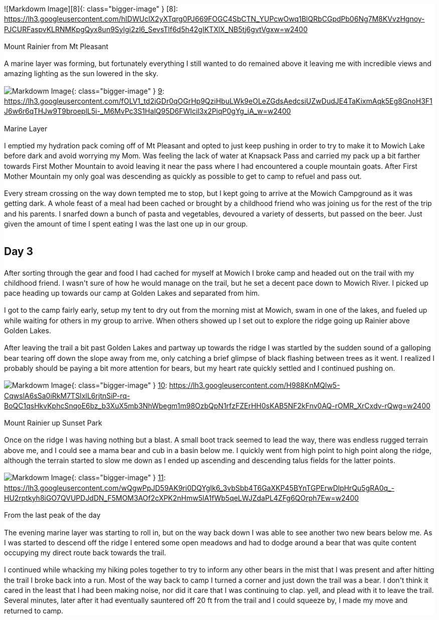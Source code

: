 ![Markdowm Image][8]{: class="bigger-image" }
[8]: https://lh3.googleusercontent.com/hIDWUclX2yXTqrg0PJ669FOGC4SbCTN_YUPcwOwq1BlQRbCGpdPb06Ng7M8KVvzHgnoy-PJCURFaspvKLRNMKpgQyx8un9Sylgi2zl6_SevsTlf6d5h42gIKTXlX_NB5tj6gvtVgxw=w2400
<figcaption class="caption">Mount Rainier from Mt Pleasant</figcaption>

A marine layer was forming, but fortunately everything I still wanted to do remained above it leaving me with incredible views and amazing lighting as the sun lowered in the sky.

![Markdowm Image][9]{: class="bigger-image" }
[9]: https://lh3.googleusercontent.com/fOLV1_td2iGDr0qOGrHp9QziHbuLWk9eOLeZGdsAedcsiUZwDudJE4TaKixmAqk5Eg8GnoH3F1J6w6r6qTHJw9T9broeplL5i-_M6MvPc3S1HalQ95D6FWIcil3x2PiqP0gYg_iA_w=w2400
<figcaption class="caption">Marine Layer</figcaption>

I emptied my hydration pack coming off of Mt Pleasant and opted to just keep pushing in order to try to make it to Mowich Lake before dark and avoid worrying my Mom. Was feeling the lack of water at Knapsack Pass and carried my pack up a bit farther towards First Mother Mountain to avoid leaving it near the pass where I had encountered a couple mountain goats. After First Mother Mountain my only goal was descending as quickly as possible to get to camp to refuel and pass out.

Every stream crossing on the way down tempted me to stop, but I kept going to arrive at the Mowich Campground as it was getting dark. A whole feast of a meal had been cached or brought by a childhood friend who was joining us for the rest of the trip and his parents. I snarfed down a bunch of pasta and vegetables, devoured a variety of desserts, but passed on the beer. Just given the amount of time I spent eating I was the last one up in our group.

## Day 3

After sorting through the gear and food I had cached for myself at Mowich I broke camp and headed out on the trail with my childhood friend. I wasn't sure of how he would manage on the trail, but he set a decent pace down to Mowich River. I picked up pace heading up towards our camp at Golden Lakes and separated from him.

I got to the camp fairly early, setup my tent to dry out from the morning mist at Mowich, swam in one of the lakes, and fueled up while waiting for others in my group to arrive. When others showed up I set out to explore the ridge going up Rainier above Golden Lakes.

After leaving the trail a bit past Golden Lakes and partway up towards the ridge I was startled by the sudden sound of a galloping bear tearing off down the slope away from me, only catching a brief glimpse of black flashing between trees as it went. I realized I probably should be paying a bit more attention for bears, but my heart rate quickly settled and I continued pushing on.

![Markdowm Image][10]{: class="bigger-image" }
[10]: https://lh3.googleusercontent.com/H988KnMQlw5-CqwslA6sSa0iRkM7TSIxlL6rjtnSiP-rq-BoQC1qsHkvKphcSnqoE6bz_b3XuX5mb3NhWbegm1m98OzbQpN1rfzFZErHH0sKAB5NF2kFnv0AQ-rOMR_XrCxdv-rQwg=w2400
<figcaption class="caption">Mount Rainier up Sunset Park</figcaption>

Once on the ridge I was having nothing but a blast. A small boot track seemed to lead the way, there was endless rugged terrain above me, and I could see a mama bear and cub in a basin below me. I quickly went from high point to high point along the ridge, although the terrain started to slow me down as I ended up ascending and descending talus fields for the latter points.

![Markdowm Image][11]{: class="bigger-image" }
[11]: https://lh3.googleusercontent.com/wQgwPpJD59AK9ri0DQYgIk6_3vbSbb4T6GaXKP45BYnTGPErwDlpHrQu5gRA0q_-HU2rptkyh8iGO7QVUPDJdDN_F5MOM3AOf2cXPK2nHmw5lA1fWb5qeLWJZdaPL4ZFg6QOrph7Ew=w2400
<figcaption class="caption">From the last peak of the day</figcaption>

The evening marine layer was starting to roll in, but on the way back down I was able to see another two new bears below me. As I was started to descend off the ridge I entered some open meadows and had to dodge around a bear that was quite content occupying my direct route back towards the trail.

I continued while whacking my hiking poles together to try to inform any other bears in the mist that I was present and after hitting the trail I broke back into a run. Most of the way back to camp I turned a corner and just down the trail was a bear. I don't think it cared in the least that I had been making noise, nor did it care that I was continuing to clap. yell, and plead with it to leave the trail. Several minutes, later after it had eventually sauntered off 20 ft from the trail and I could squeeze by, I made my move and returned to camp.


[1]: https://lh3.googleusercontent.com/4o77IlmbMrVQy70yelSu8RSi3OtGQ__CWTCFUARNXNDVhVb4-m6WAQMqx14WbEem-nIYX89t_1fWBjaKz49hSR8Qu8J8iHe1N7RIl9WStQtMzV7EnBQoK6FAHRCEL0dx3lUKVlrhyA=w2400
[2]: https://lh3.googleusercontent.com/9fEciDWCPy_yN1pslQSKmbPBRmfjYsucyPC2lwoFPTnIwyGNx3J5_bPQQ3YfSsieZjYyQ8sr97FNM-Gg3Df8oJrBrqyqOCql6Z_pcHfVONXkGZMWQAZZVYQjZCmANzdOxCBwyLRjRQ=w2400
[3]: https://lh3.googleusercontent.com/bB-OFLXuTl3WHbTifm3IOn085cuxpETdXKUUCJnAK7ndmcqz4SfMnC1ClyM-XTDiuJuLV_99SpWOB7wUxdPM5GPNsksX34WlkOJh_6G7oFXgjhBGayvnhX7spMon61hL6KldkL4Ghw=w2400
[4]: https://lh3.googleusercontent.com/sroqjd3jgvQhkbAKCKz9p_qRr6kIwvLTAWzsoIyepwiY11m_YfJ-kcA_Uj69ufzzbE1di1KQ01TQuw-qFOaObZITJl-5Q9V967TW_uhnrSOS38xqaxiUeDuVTpsZ82O_Q2wSYM8T5A=w2400
[5]: https://lh3.googleusercontent.com/G3o-taxTnj4ABb1cazSyZa_8S4uZq_D7hHOczUutAS3Tcikw7DtKeKhxQ3DyWCMmII2u6Rs0j0II9T5yXXNrZe10c0PmqqmABiOGnPvYNBN9x5NtEHpT9RTUbfOvpSdpuKpO0EPA3w=w2400
[6]: https://lh3.googleusercontent.com/Ovtl6UOgZeEkxZOS2UVGfxhVARQPROZ9niCD0-TOBDJ9daeYxmdykU_e8Q1lM29-_5KBG5qP38uDzLDAmZtff0pbbWEwNDYcHdw0ec5nSkAQL4H62ymM0sV05DsLf1SYvK3ZbaxBmw=w2400
[12]: https://lh3.googleusercontent.com/4rkXwZOGOp1Y6kQobsSxD1dqtIblxh0bxxJv12GOG6dVsDd1Ccss7Sd8NTklMZnfhDeNK1zE1YNQ9zT7nLuQfG8UXwI-ZdK-p_P3MW4iaP7MIQEAVnCWxnnyRYw8NE8qDGir3Yil6Q=w2400
[13]: https://lh3.googleusercontent.com/oUzdH7fqy76pS3QzmiBfxa0C0jYBZK9qH0j7RmVnZdZJKOQNJkJghBnO59CsJk2oDBQJJjK6BE0gjka3KcwSTnaR7zu1qyVKfOtNRR4r1sxfkRl9jaJGFP5HHuhyww_Xt9Bv74Mplw=w2400
[14]: https://lh3.googleusercontent.com/1y10VtHbK4UNa0LIe54UibvlMuAEBjRUvu8RqQTaAIyBijGzX8zT2PcuNolL9j5BxBE7ja7TkxkOvnTfFBlcooWZZqXuvF8ddQyPi5cAo60Rsodz9eakVgngAeDjrgMN-DNfs_yCgA=w2400
[15]: https://lh3.googleusercontent.com/AK5364tDZc5z8R9Ni_kBBys9BIhKSqKunzsVWLRj_equ3Br4HX_Shp2UwtPsbN2TC8oSrCfBIIiCVCenzdQ9bCXDN0xrAxxy-VQvgh5u7ZNn5kGJ0z_koyF4rS-5CFx2K9PXN31OUg=w2400
[16]: https://lh3.googleusercontent.com/rEdaDeqV5ZyFCw1pTwczHjOL9qIDFHdBnc_Lqfav29uJZuxcyuxrbQp-TNDLtoDB6p5H6BNN3lDdBn8weExQvTbzcTdLnGcl0RZk6akn4ofqcfS-hhuZbWQHKjEQXe7C5jyThbi2UA=w2400
[17]: https://lh3.googleusercontent.com/tb9dLS4v2W5KR20hBEx4a1ozde1SUlzoEqA97DSMFjl5KMEhxr_u8PXVjt67g2eJ3aUaQplaSfhcYP3_CJW5zBV0N3zv3LBlX1lzAxs0Bn-rsd0uULVaOOr1qR023NCNjUoqeU6HUg=w2400
[18]: https://lh3.googleusercontent.com/_WM86VHcQyODJZUYHGnjdqwIntAt2BgceK__c-IiUptqKK_0ME_DX2AermchA8gqel-KMw3a5qGT4NhKsjItmooZVhc7suSLBUeiob1_mm4TN2tZYIv2VCKyx_E90BfDzXiTADDl9g=w2400
[19]: https://lh3.googleusercontent.com/36M0BWRt_6llmnhR6_bihOT_gctLwKe5irS7-kX8qswRwVxQvRQUtYUKzf1E3yznMUHCFyuFrNhbd4Tai2P8alXxhrceFmYJIgXMtyYSjiOZvAZzzyDxtEr_qJZILwD_n72Dt7uS2A=w2400
[20]: https://lh3.googleusercontent.com/sfOOMCui3jyrIGfNIcPmJGAyvcQls_rYkv6ye6yonpsbEskm9jNrGoKiMVEQees3_1blggSXhcKcfMbf8F3XNhTpoKEA1mScDVbv7at1cKX2dw-J44749pn_tUsx1GhgMMt8KoDQ8A=w2400
[21]: https://lh3.googleusercontent.com/Fuk9Xt4kNAia0DebezOwvMUHfpeX2f9cSxUd6RnByjjLnQejxe4jb6cGwk9jeXQkJiP8GYBLvLz7w9pSlXSuLNDYkcFY-NqeoMryV6GHGb-w_3NZK-3NL0_rwxjq5oed44pBolWFVQ=w2400
[22]: https://lh3.googleusercontent.com/yyJFgkKWpwkwNQkQbIi7EcATaD67TVC_s4s6p50b1In8q4N0QLkCwJ9LzUFXh3fIu4_5son3zeyvT3tmE9ozqvVQU8DgsLLPYuS2osL-WS6w8qAJZ7Q2y3FlqDIqGNjk1v43ZNGa6Q=w2400
[23]: https:https://lh3.googleusercontent.com/uFJyfziX9FYc8yQ2pS5m_wJIrHQNLoPbS2Pmijh2TdVCtyFqNy8d2G50PbYlJsg5oKRlw3pmufMkEcov7jaXeFP3TuM-mtXYLwCB4Vx6r2jOcKZfmWDPV8u7Pipb8NIzS6MBO1jbbQ=w2400
[9]: https://lh3.googleusercontent.com/J8VWduGE4WzrkMN5UQaA9zSrTP_agkwzLUHA-2ZX6Tx3arsu1aIj01Oo1oYL4EzC7t2oWUIDNEx32_aC1XiXvZA8FcwxKgJmpz3Bjb36UaP8hsu_Lzn_tctYBd-dcZGQDk9mE6MrBA=w2400
[10]: https://lh3.googleusercontent.com/U7gEP5-dZ7uYNWq0xc0s1moAZ2_Raa1NTPvqGHDr9n9BThT-ZbYEZL4q-FOuHL-XHYfJ-5ZQY0aSec-DDi81n-uASYIOYvOyPoYg-RR6rGsROZt3lil_1xuVtoaLCYSjK4-H3Io3Lw=w2400
[11]: https://lh3.googleusercontent.com/o_J9uWx6dDgATJ5OI24a3SlNd6FaS-Bf3WkYzUPZ8rHG9L03lacN1-wS0IztCkzujDdMBB7y3DyLHedgoSr1KHnpTruM-xWVX155MxhMIXsScTIqY4uRWLasEjJipaRgWeSStz5vyg=w2400
[12]: https://lh3.googleusercontent.com/koMvkQ1R_l4HqaQo6gJQsycHYtSRaynBJme3amP7PH1iJhlsmcn_DVRLr-f5vN2HKgIfZG-tt8rF9143Bmd6oFCNhO-DRCUyamlLyhR5taLZSVZ9CSyZ2zcvAzJe8gSCGpXxfRt9nQ=w2400
[13]: https://lh3.googleusercontent.com/lp0mBx7sxR4PEzb_h8ytmf80EMhl28lOHqL1lXI1GTwyNJg4bksaC53hmrd_N35Zp3b6isB4f3CwCqoVFlgGF0lZbRPULvei3PqWLrl4E_6bNX6OhKLvNWu6b_Truhm55lVdE-O79g=w2400
[14]: https://lh3.googleusercontent.com/OB_pq8XUYLL5vJvRgxrSP2SQU3-ftHawf7ly_IYoYaSLeipLDKp-qpV3SfWWnTNFuzUAtUCAn9OqPacDBIOAgR2bwFBb3bllsSjGYobFvDbYRMxfTU5H86fwW2DefxT4j142bo5eBg=w2400
[15]: https://lh3.googleusercontent.com/Pi2SuF9mKCp8ttWyDtAbIcYD_6DpqfavLQoCZCfZbZMxOcUeeRbTh7qBPksavwrCcgRho56fupUpUY1O3IdcvKb-q05nCAUcB-BRfqAfSMtOTjpXuhZEGrHaLN25woMnQIiINS9QuQ=w2400
[16]: https://lh3.googleusercontent.com/FWcT0VTp0Sn0sJ9Euklm_PVQO9Cb8Fo7WGRK83D6kTcU3xkltrUm6y7KkYHm2H9Asvsowqq7VHSmkZD125fL9m-Aqaga1m3rKf-r7lJYjJo5u-HmiCKSOgjCIeupt1Ck_iuo3Md8iQ=w2400
[17]: https://lh3.googleusercontent.com/cMJ46sAgAabkeuqMBorJvduYCyy8o0aH0eOaTRmdTti6npbXVu2s9qzhjJPp9kWqHv1mx9ltgrqo95KgXwIKJmdotTX29zmJmcTN367xAJPho_n_61I29YSJVBEbHagPrIt7WmjOIw=w2400
[18]: https://lh3.googleusercontent.com/ADbuFL6LKu7EWQ5RQJCwqI4tUvRZtf4RL0aH365iqQQSw06NS9EJceOJgjxekRD1unYk-SI80SUAVO5ut7aJdYqsc-M441IF7fQlPG_jT2fzXrE7eZO56m9XCxj5b-KuhfHeqn6m-Q=w2400
[19]: https://lh3.googleusercontent.com/98NpkyISiglktsJJrQ-2OYkD-F7M9_0pfUp5ER-qh1Gf8VmYeY1WYQJTPBFpmgq7dDN0jtGBCk_N4uWIABP9heGNezfadtn_z99Z-4Ku3oVZYNYwHgn-AdL0TUKHZUmaR8Jy9ITk2w=w2400
[20]: https://lh3.googleusercontent.com/dhOTYQQ3OpYJPgheT7vfu3l_Ufv_PGi_w0aTaJd5lBw75ZgB8vFMlC8QQVePOeByZyg689fggIoHROedJZ0uXC81xRWUGvyaOKguMa26GxeNbv9m0FGtqx_rOeyLre111SYXcIRdKQ=w2400
[21]: https://lh3.googleusercontent.com/pVla9EFlj5lij7yLJVlkCLFL78Fz0AbfSySC2cWM2-VhnVT0tG-oVoEcee3zIqjkbphBYACy17hT3sunkuq76t1omRL9Tpt75LQXiiPhaLmoJ1K7XaMx2eBKtXLM0uh3lv3wwOAf1Q=w2400